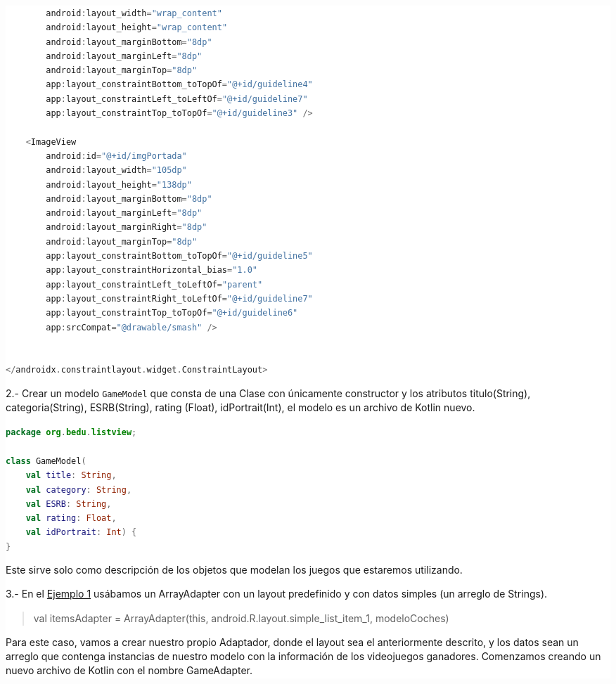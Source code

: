 ```kotlin
        android:layout_width="wrap_content"
        android:layout_height="wrap_content"
        android:layout_marginBottom="8dp"
        android:layout_marginLeft="8dp"
        android:layout_marginTop="8dp"
        app:layout_constraintBottom_toTopOf="@+id/guideline4"
        app:layout_constraintLeft_toLeftOf="@+id/guideline7"
        app:layout_constraintTop_toTopOf="@+id/guideline3" />

    <ImageView
        android:id="@+id/imgPortada"
        android:layout_width="105dp"
        android:layout_height="138dp"
        android:layout_marginBottom="8dp"
        android:layout_marginLeft="8dp"
        android:layout_marginRight="8dp"
        android:layout_marginTop="8dp"
        app:layout_constraintBottom_toTopOf="@+id/guideline5"
        app:layout_constraintHorizontal_bias="1.0"
        app:layout_constraintLeft_toLeftOf="parent"
        app:layout_constraintRight_toLeftOf="@+id/guideline7"
        app:layout_constraintTop_toTopOf="@+id/guideline6"
        app:srcCompat="@drawable/smash" />


</androidx.constraintlayout.widget.ConstraintLayout>
```

2.- Crear un modelo `GameModel` que consta de una Clase con únicamente constructor y los atributos titulo(String), categoria(String), ESRB(String), rating (Float), idPortrait(Int), el modelo es un archivo de Kotlin nuevo.

```kotlin
package org.bedu.listview;

class GameModel(
    val title: String,
    val category: String,
    val ESRB: String,
    val rating: Float,
    val idPortrait: Int) {
}
```

Este sirve solo como descripción de los objetos que modelan los juegos que estaremos utilizando.


3.- En el [Ejemplo 1](../Ejemplo-01) usábamos un ArrayAdapter con un layout predefinido y con datos simples (un arreglo de Strings).

> val itemsAdapter = ArrayAdapter<String>(this, android.R.layout.simple_list_item_1, modeloCoches)
	
Para este caso, vamos a crear nuestro propio Adaptador, donde el layout sea el anteriormente descrito, y los datos sean un arreglo que contenga instancias de nuestro modelo con la información de los videojuegos ganadores.  Comenzamos creando un nuevo archivo de Kotlin con el nombre GameAdapter.
